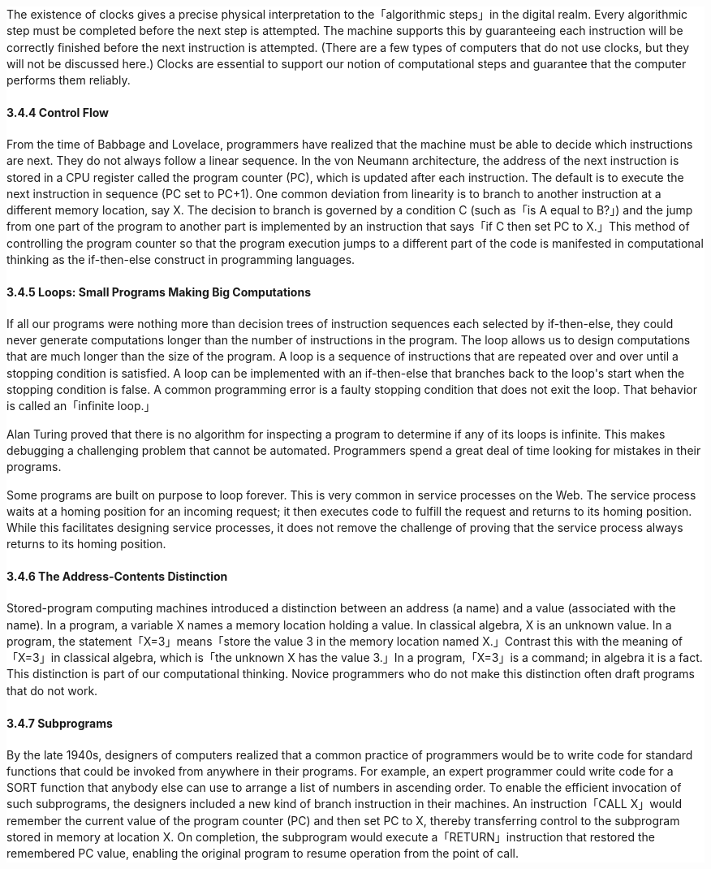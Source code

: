 The existence of clocks gives a precise physical interpretation to the「algorithmic steps」in the digital realm. Every algorithmic step must be completed before the next step is attempted. The machine supports this by guaranteeing each instruction will be correctly finished before the next instruction is attempted. (There are a few types of computers that do not use clocks, but they will not be discussed here.) Clocks are essential to support our notion of computational steps and guarantee that the computer performs them reliably.

#### 3.4.4 Control Flow

From the time of Babbage and Lovelace, programmers have realized that the machine must be able to decide which instructions are next. They do not always follow a linear sequence. In the von Neumann architecture, the address of the next instruction is stored in a CPU register called the program counter (PC), which is updated after each instruction. The default is to execute the next instruction in sequence (PC set to PC+1). One common deviation from linearity is to branch to another instruction at a different memory location, say X. The decision to branch is governed by a condition C (such as「is A equal to B?」) and the jump from one part of the program to another part is implemented by an instruction that says「if C then set PC to X.」This method of controlling the program counter so that the program execution jumps to a different part of the code is manifested in computational thinking as the if-then-else construct in programming languages.

#### 3.4.5 Loops: Small Programs Making Big Computations

If all our programs were nothing more than decision trees of instruction sequences each selected by if-then-else, they could never generate computations longer than the number of instructions in the program. The loop allows us to design computations that are much longer than the size of the program. A loop is a sequence of instructions that are repeated over and over until a stopping condition is satisfied. A loop can be implemented with an if-then-else that branches back to the loop's start when the stopping condition is false. A common programming error is a faulty stopping condition that does not exit the loop. That behavior is called an「infinite loop.」

Alan Turing proved that there is no algorithm for inspecting a program to determine if any of its loops is infinite. This makes debugging a challenging problem that cannot be automated. Programmers spend a great deal of time looking for mistakes in their programs.

Some programs are built on purpose to loop forever. This is very common in service processes on the Web. The service process waits at a homing position for an incoming request; it then executes code to fulfill the request and returns to its homing position. While this facilitates designing service processes, it does not remove the challenge of proving that the service process always returns to its homing position.

#### 3.4.6 The Address-Contents Distinction

Stored-program computing machines introduced a distinction between an address (a name) and a value (associated with the name). In a program, a variable X names a memory location holding a value. In classical algebra, X is an unknown value. In a program, the statement「X=3」means「store the value 3 in the memory location named X.」Contrast this with the meaning of「X=3」in classical algebra, which is「the unknown X has the value 3.」In a program,「X=3」is a command; in algebra it is a fact. This distinction is part of our computational thinking. Novice programmers who do not make this distinction often draft programs that do not work.

#### 3.4.7 Subprograms

By the late 1940s, designers of computers realized that a common practice of programmers would be to write code for standard functions that could be invoked from anywhere in their programs. For example, an expert programmer could write code for a SORT function that anybody else can use to arrange a list of numbers in ascending order. To enable the efficient invocation of such subprograms, the designers included a new kind of branch instruction in their machines. An instruction「CALL X」would remember the current value of the program counter (PC) and then set PC to X, thereby transferring control to the subprogram stored in memory at location X. On completion, the subprogram would execute a「RETURN」instruction that restored the remembered PC value, enabling the original program to resume operation from the point of call.
